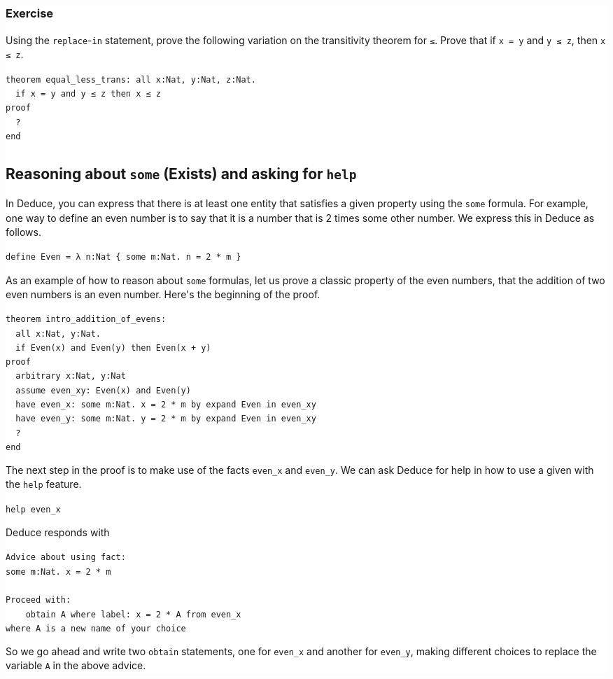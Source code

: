 ### Exercise

Using the `replace`-`in` statement, prove the following variation on
the transitivity theorem for `≤`. Prove that if `x = y` and `y ≤ z`,
then `x ≤ z`.


```{.deduce^#equal_less_trans}
theorem equal_less_trans: all x:Nat, y:Nat, z:Nat.
  if x = y and y ≤ z then x ≤ z
proof
  ?
end
```

## Reasoning about `some` (Exists) and asking for `help`

In Deduce, you can express that there is at least one entity that
satisfies a given property using the `some` formula.  For example, one
way to define an even number is to say that it is a number that is 2
times some other number. We express this in Deduce as follows.

    define Even = λ n:Nat { some m:Nat. n = 2 * m }

As an example of how to reason about `some` formulas, let us prove a
classic property of the even numbers, that the addition of two even
numbers is an even number. Here's the beginning of the proof.

    theorem intro_addition_of_evens:
      all x:Nat, y:Nat.
      if Even(x) and Even(y) then Even(x + y)
    proof
      arbitrary x:Nat, y:Nat
      assume even_xy: Even(x) and Even(y)
      have even_x: some m:Nat. x = 2 * m by expand Even in even_xy
      have even_y: some m:Nat. y = 2 * m by expand Even in even_xy
      ?
    end

The next step in the proof is to make use of the facts `even_x` and `even_y`.
We can ask Deduce for help in how to use a given with the `help` feature.

    help even_x
    
Deduce responds with
    
    Advice about using fact:
    some m:Nat. x = 2 * m

    Proceed with:
        obtain A where label: x = 2 * A from even_x
    where A is a new name of your choice

So we go ahead and write two `obtain` statements, one for `even_x` and
another for `even_y`, making different choices to replace the variable
`A` in the above advice.

